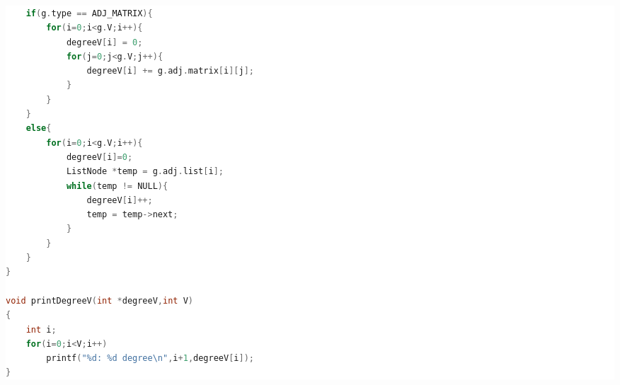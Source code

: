 ```c
    if(g.type == ADJ_MATRIX){
        for(i=0;i<g.V;i++){
            degreeV[i] = 0;
            for(j=0;j<g.V;j++){
                degreeV[i] += g.adj.matrix[i][j];
            }
        }
    }
    else{
        for(i=0;i<g.V;i++){
            degreeV[i]=0;
            ListNode *temp = g.adj.list[i];
            while(temp != NULL){
                degreeV[i]++;
                temp = temp->next;
            }
        }
    }
}

void printDegreeV(int *degreeV,int V)
{
    int i;
    for(i=0;i<V;i++)
        printf("%d: %d degree\n",i+1,degreeV[i]);
}

```